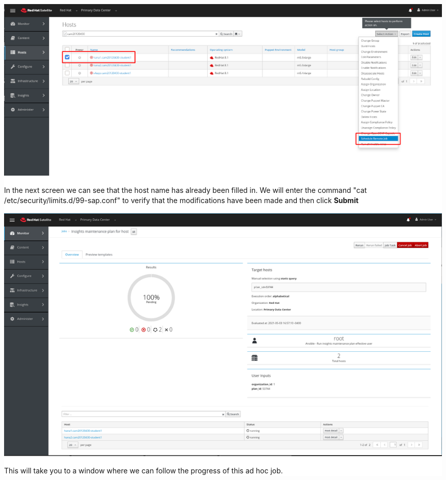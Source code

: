![Resource limits 10](images/3-lab-insights-resource-limits-10.png)

In the next screen we can see that the host name has already been filled in. We will enter the command "cat /etc/security/limits.d/99-sap.conf" to verify that the modifications have been made and then click **Submit**

![Resource limits 11](images/3-lab-insights-resource-limits-11.png)

This will take you to a window where we can follow the progress of this ad hoc job.
